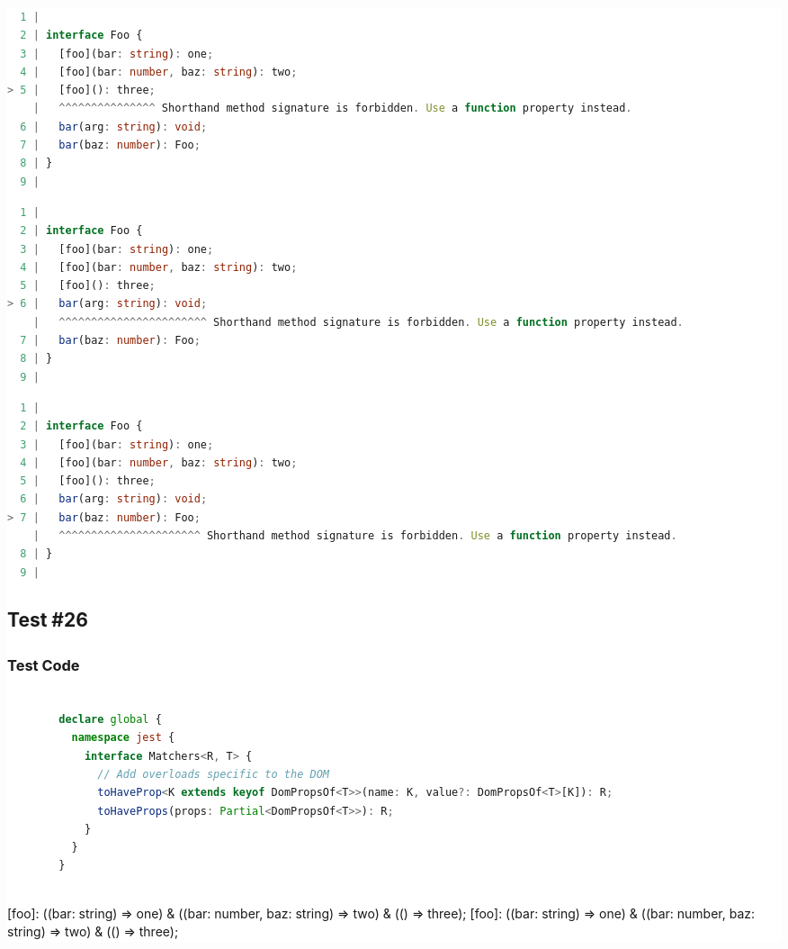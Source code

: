 
```ts
  1 |
  2 | interface Foo {
  3 |   [foo](bar: string): one;
  4 |   [foo](bar: number, baz: string): two;
> 5 |   [foo](): three;
    |   ^^^^^^^^^^^^^^^ Shorthand method signature is forbidden. Use a function property instead.
  6 |   bar(arg: string): void;
  7 |   bar(baz: number): Foo;
  8 | }
  9 |       
```


```ts
  1 |
  2 | interface Foo {
  3 |   [foo](bar: string): one;
  4 |   [foo](bar: number, baz: string): two;
  5 |   [foo](): three;
> 6 |   bar(arg: string): void;
    |   ^^^^^^^^^^^^^^^^^^^^^^^ Shorthand method signature is forbidden. Use a function property instead.
  7 |   bar(baz: number): Foo;
  8 | }
  9 |       
```


```ts
  1 |
  2 | interface Foo {
  3 |   [foo](bar: string): one;
  4 |   [foo](bar: number, baz: string): two;
  5 |   [foo](): three;
  6 |   bar(arg: string): void;
> 7 |   bar(baz: number): Foo;
    |   ^^^^^^^^^^^^^^^^^^^^^^ Shorthand method signature is forbidden. Use a function property instead.
  8 | }
  9 |       
```

## Test #26

### Test Code


```ts

        declare global {
          namespace jest {
            interface Matchers<R, T> {
              // Add overloads specific to the DOM
              toHaveProp<K extends keyof DomPropsOf<T>>(name: K, value?: DomPropsOf<T>[K]): R;
              toHaveProps(props: Partial<DomPropsOf<T>>): R;
            }
          }
        }
      
```


  [foo]: ((bar: string) => one) & ((bar: number, baz: string) => two) & (() => three);
  [foo]: ((bar: string) => one) & ((bar: number, baz: string) => two) & (() => three);
